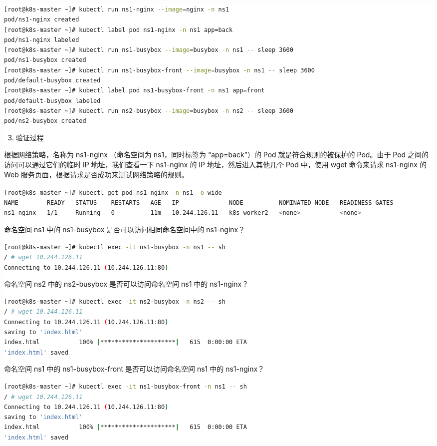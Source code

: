 ```bash
[root@k8s-master ~]# kubectl run ns1-nginx --image=nginx -n ns1
pod/ns1-nginx created
[root@k8s-master ~]# kubectl label pod ns1-nginx -n ns1 app=back
pod/ns1-nginx labeled
[root@k8s-master ~]# kubectl run ns1-busybox --image=busybox -n ns1 -- sleep 3600
pod/ns1-busybox created
[root@k8s-master ~]# kubectl run ns1-busybox-front --image=busybox -n ns1 -- sleep 3600
pod/default-busybox created
[root@k8s-master ~]# kubectl label pod ns1-busybox-front -n ns1 app=front
pod/default-busybox labeled
[root@k8s-master ~]# kubectl run ns2-busybox --image=busybox -n ns2 -- sleep 3600
pod/ns2-busybox created

```

3. 验证过程

根据网络策略，名称为 ns1-nginx （命名空间为 ns1，同时标签为 “app=back”）的 Pod 就是符合规则的被保护的 Pod。由于 Pod 之间的访问可以通过它们的临时 IP 地址，我们查看一下 ns1-nginx 的 IP 地址，然后进入其他几个 Pod 中，使用 wget 命令来请求 ns1-nginx 的 Web 服务页面，根据请求是否成功来测试网络策略的规则。

```bash
[root@k8s-master ~]# kubectl get pod ns1-nginx -n ns1 -o wide
NAME        READY   STATUS    RESTARTS   AGE   IP              NODE          NOMINATED NODE   READINESS GATES
ns1-nginx   1/1     Running   0          11m   10.244.126.11   k8s-worker2   <none>           <none>

```

命名空间 ns1 中的 ns1-busybox 是否可以访问相同命名空间中的 ns1-nginx？

```bash
[root@k8s-master ~]# kubectl exec -it ns1-busybox -n ns1 -- sh
/ # wget 10.244.126.11
Connecting to 10.244.126.11 (10.244.126.11:80)

```

命名空间 ns2 中的 ns2-busybox 是否可以访问命名空间 ns1 中的 ns1-nginx？

```bash
[root@k8s-master ~]# kubectl exec -it ns2-busybox -n ns2 -- sh
/ # wget 10.244.126.11
Connecting to 10.244.126.11 (10.244.126.11:80)
saving to 'index.html'
index.html           100% |*********************|   615  0:00:00 ETA
'index.html' saved

```

命名空间 ns1 中的 ns1-busybox-front 是否可以访问命名空间 ns1 中的 ns1-nginx？

```bash
[root@k8s-master ~]# kubectl exec -it ns1-busybox-front -n ns1 -- sh
/ # wget 10.244.126.11
Connecting to 10.244.126.11 (10.244.126.11:80)
saving to 'index.html'
index.html           100% |*********************|   615  0:00:00 ETA
'index.html' saved

```
